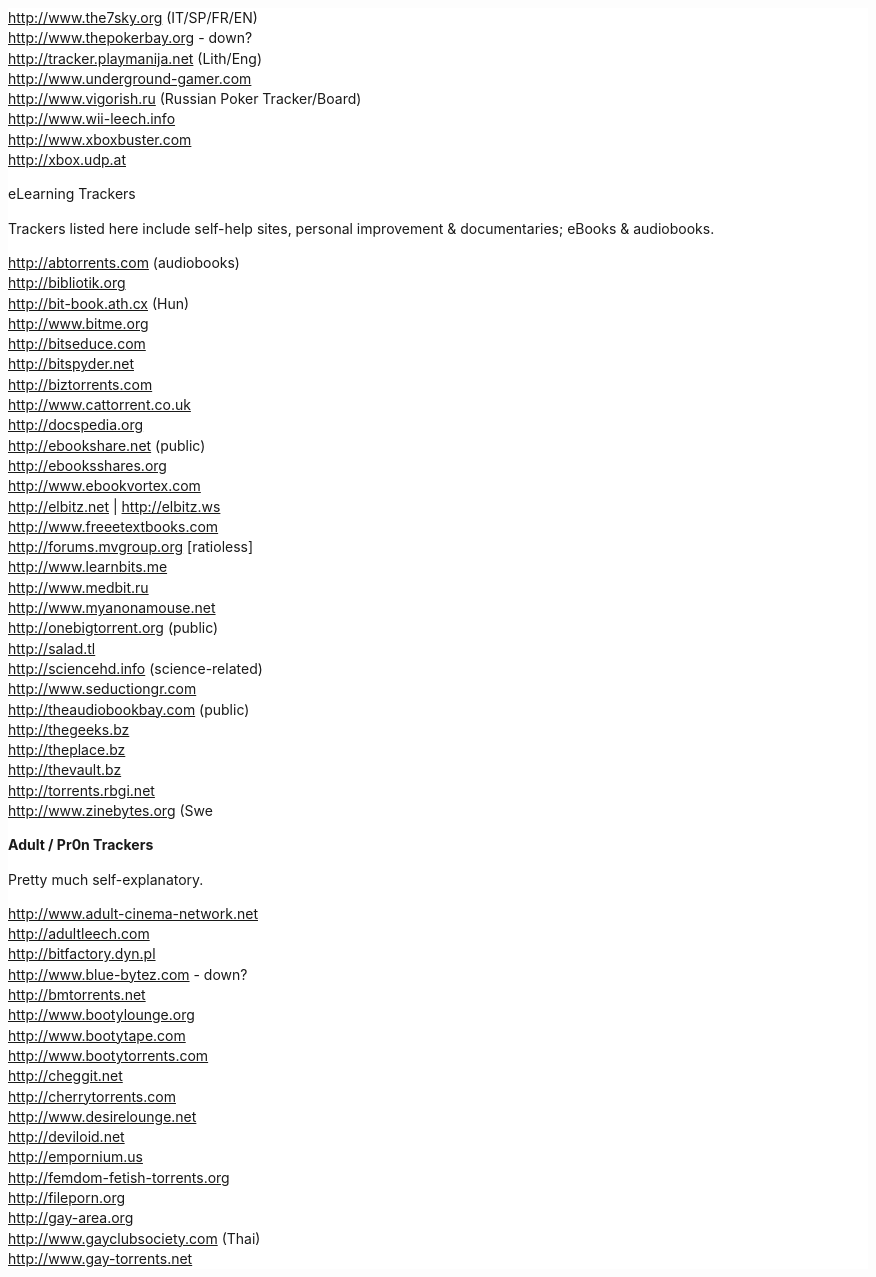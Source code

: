 <http://www.the7sky.org> (IT/SP/FR/EN)  
<http://www.thepokerbay.org> \- down?  
<http://tracker.playmanija.net> (Lith/Eng)  
<http://www.underground-gamer.com>  
<http://www.vigorish.ru> (Russian Poker Tracker/Board)  
<http://www.wii-leech.info>  
<http://www.xboxbuster.com>  
<http://xbox.udp.at>  
  
  
  
eLearning Trackers  
  
Trackers listed here include self-help sites, personal improvement & documentaries; eBooks & audiobooks.  
  
<http://abtorrents.com> (audiobooks)  
<http://bibliotik.org>  
<http://bit-book.ath.cx> (Hun)  
<http://www.bitme.org>  
<http://bitseduce.com>  
<http://bitspyder.net>  
<http://biztorrents.com>  
<http://www.cattorrent.co.uk>  
<http://docspedia.org>  
<http://ebookshare.net> (public)  
<http://ebooksshares.org>  
<http://www.ebookvortex.com>  
<http://elbitz.net> | <http://elbitz.ws>  
<http://www.freeetextbooks.com>  
<http://forums.mvgroup.org> [ratioless]  
<http://www.learnbits.me>  
<http://www.medbit.ru>  
<http://www.myanonamouse.net>  
<http://onebigtorrent.org> (public)  
<http://salad.tl>  
<http://sciencehd.info> (science-related)  
<http://www.seductiongr.com>  
<http://theaudiobookbay.com> (public)  
<http://thegeeks.bz>  
<http://theplace.bz>  
<http://thevault.bz>  
<http://torrents.rbgi.net>  
<http://www.zinebytes.org> (Swe  
  
  
**Adult / Pr0n Trackers**  
  
Pretty much self-explanatory.  
  
<http://www.adult-cinema-network.net>  
<http://adultleech.com>  
<http://bitfactory.dyn.pl>  
<http://www.blue-bytez.com> \- down?  
<http://bmtorrents.net>  
<http://www.bootylounge.org>  
<http://www.bootytape.com>  
<http://www.bootytorrents.com>  
<http://cheggit.net>  
<http://cherrytorrents.com>  
<http://www.desirelounge.net>  
<http://deviloid.net>  
<http://empornium.us>  
<http://femdom-fetish-torrents.org>  
<http://fileporn.org>  
<http://gay-area.org>  
<http://www.gayclubsociety.com> (Thai)  
<http://www.gay-torrents.net>  